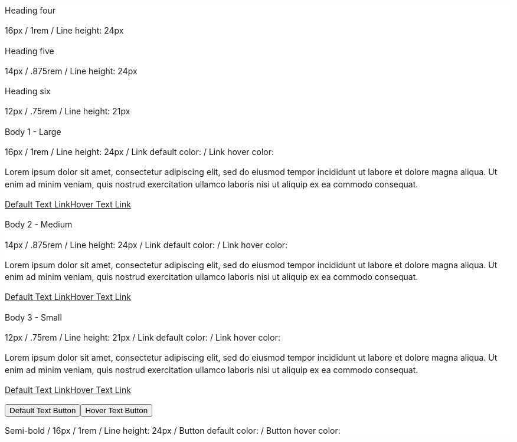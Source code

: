   <p class="heading heading-four">Heading four</p>
  <p class="text-format-rules">16px / 1rem / Line height: 24px</p>
</div>
<div>
  <p class="heading heading-five">Heading five</p>
  <p class="text-format-rules">14px / .875rem / Line height: 24px</p>
</div>
<div>
  <p class="heading heading-six">Heading six</p>
  <p class="text-format-rules">12px / .75rem / Line height: 21px</p>
</div>
<div>
  <p class="body body-large">Body 1 - Large</p>
  <p class="body text-format-rules">16px / 1rem / Line height: 24px / Link default color: <span class="link-default-color" aria-label="blue-700"></span> / Link hover color: <span class="link-hover-color" aria-label="blue-800"></span></p>
  <p class="body body-large">Lorem ipsum dolor sit amet, consectetur adipiscing elit, sed do eiusmod tempor incididunt ut labore et dolore magna aliqua. Ut enim ad minim veniam, quis nostrud exercitation ullamco laboris nisi ut aliquip ex ea commodo consequat.</p>
  <p class="body body-large"><a href="#" target="_self" class="default-link">Default Text Link</a><a href="#" target="_self" class="hover-link">Hover Text Link</a></p>
</div>
<div>
  <p class="body body-medium">Body 2 - Medium</p>
  <p class="body text-format-rules">14px / .875rem / Line height: 24px / Link default color: <span class="link-default-color" aria-label="blue-700"></span> / Link hover color: <span class="link-hover-color" aria-label="blue-800"></span></p>
  <p class="body body-medium">Lorem ipsum dolor sit amet, consectetur adipiscing elit, sed do eiusmod tempor incididunt ut labore et dolore magna aliqua. Ut enim ad minim veniam, quis nostrud exercitation ullamco laboris nisi ut aliquip ex ea commodo consequat.</p>
  <p class="body body-medium"><a href="#" target="_self" class="default-link">Default Text Link</a><a href="#" target="_self" class="hover-link">Hover Text Link</a></p>
</div>
<div>
  <p class="body body-small">Body 3 - Small</p>
  <p class="body text-format-rules">12px / .75rem / Line height: 21px / Link default color: <span class="link-default-color" aria-label="blue-700"></span> / Link hover color: <span class="link-hover-color" aria-label="blue-800"></span></p>
  <p class="body body-small">Lorem ipsum dolor sit amet, consectetur adipiscing elit, sed do eiusmod tempor incididunt ut labore et dolore magna aliqua. Ut enim ad minim veniam, quis nostrud exercitation ullamco laboris nisi ut aliquip ex ea commodo consequat.</p>
  <p class="body body-small"><a href="#" target="_self" class="default-link">Default Text Link</a><a href="#" target="_self" class="hover-link">Hover Text Link</a></p>
</div>
<div>
  <button class="button button-normal">Default Text Button</button><button class="button button-hover">Hover Text Button</button>
  <p class="text-format-rules">Semi-bold / 16px / 1rem / Line height: 24px / Button default color: <span class="link-default-color" aria-label="blue-700"></span> / Button hover color: <span class="link-hover-color" aria-label="blue-800"></span></p>
</div>
